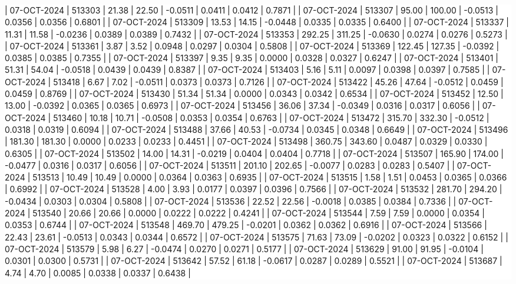 | 07-OCT-2024 | 513303 | 21.38 | 22.50 | -0.0511 | 0.0411 | 0.0412 | 0.7871 |
| 07-OCT-2024 | 513307 | 95.00 | 100.00 | -0.0513 | 0.0356 | 0.0356 | 0.6801 |
| 07-OCT-2024 | 513309 | 13.53 | 14.15 | -0.0448 | 0.0335 | 0.0335 | 0.6400 |
| 07-OCT-2024 | 513337 | 11.31 | 11.58 | -0.0236 | 0.0389 | 0.0389 | 0.7432 |
| 07-OCT-2024 | 513353 | 292.25 | 311.25 | -0.0630 | 0.0274 | 0.0276 | 0.5273 |
| 07-OCT-2024 | 513361 | 3.87 | 3.52 | 0.0948 | 0.0297 | 0.0304 | 0.5808 |
| 07-OCT-2024 | 513369 | 122.45 | 127.35 | -0.0392 | 0.0385 | 0.0385 | 0.7355 |
| 07-OCT-2024 | 513397 | 9.35 | 9.35 | 0.0000 | 0.0328 | 0.0327 | 0.6247 |
| 07-OCT-2024 | 513401 | 51.31 | 54.04 | -0.0518 | 0.0439 | 0.0439 | 0.8387 |
| 07-OCT-2024 | 513403 | 5.16 | 5.11 | 0.0097 | 0.0398 | 0.0397 | 0.7585 |
| 07-OCT-2024 | 513418 | 6.67 | 7.02 | -0.0511 | 0.0373 | 0.0373 | 0.7126 |
| 07-OCT-2024 | 513422 | 45.26 | 47.64 | -0.0512 | 0.0459 | 0.0459 | 0.8769 |
| 07-OCT-2024 | 513430 | 51.34 | 51.34 | 0.0000 | 0.0343 | 0.0342 | 0.6534 |
| 07-OCT-2024 | 513452 | 12.50 | 13.00 | -0.0392 | 0.0365 | 0.0365 | 0.6973 |
| 07-OCT-2024 | 513456 | 36.06 | 37.34 | -0.0349 | 0.0316 | 0.0317 | 0.6056 |
| 07-OCT-2024 | 513460 | 10.18 | 10.71 | -0.0508 | 0.0353 | 0.0354 | 0.6763 |
| 07-OCT-2024 | 513472 | 315.70 | 332.30 | -0.0512 | 0.0318 | 0.0319 | 0.6094 |
| 07-OCT-2024 | 513488 | 37.66 | 40.53 | -0.0734 | 0.0345 | 0.0348 | 0.6649 |
| 07-OCT-2024 | 513496 | 181.30 | 181.30 | 0.0000 | 0.0233 | 0.0233 | 0.4451 |
| 07-OCT-2024 | 513498 | 360.75 | 343.60 | 0.0487 | 0.0329 | 0.0330 | 0.6305 |
| 07-OCT-2024 | 513502 | 14.00 | 14.31 | -0.0219 | 0.0404 | 0.0404 | 0.7718 |
| 07-OCT-2024 | 513507 | 165.90 | 174.00 | -0.0477 | 0.0316 | 0.0317 | 0.6056 |
| 07-OCT-2024 | 513511 | 201.10 | 202.65 | -0.0077 | 0.0283 | 0.0283 | 0.5407 |
| 07-OCT-2024 | 513513 | 10.49 | 10.49 | 0.0000 | 0.0364 | 0.0363 | 0.6935 |
| 07-OCT-2024 | 513515 | 1.58 | 1.51 | 0.0453 | 0.0365 | 0.0366 | 0.6992 |
| 07-OCT-2024 | 513528 | 4.00 | 3.93 | 0.0177 | 0.0397 | 0.0396 | 0.7566 |
| 07-OCT-2024 | 513532 | 281.70 | 294.20 | -0.0434 | 0.0303 | 0.0304 | 0.5808 |
| 07-OCT-2024 | 513536 | 22.52 | 22.56 | -0.0018 | 0.0385 | 0.0384 | 0.7336 |
| 07-OCT-2024 | 513540 | 20.66 | 20.66 | 0.0000 | 0.0222 | 0.0222 | 0.4241 |
| 07-OCT-2024 | 513544 | 7.59 | 7.59 | 0.0000 | 0.0354 | 0.0353 | 0.6744 |
| 07-OCT-2024 | 513548 | 469.70 | 479.25 | -0.0201 | 0.0362 | 0.0362 | 0.6916 |
| 07-OCT-2024 | 513566 | 22.43 | 23.61 | -0.0513 | 0.0343 | 0.0344 | 0.6572 |
| 07-OCT-2024 | 513575 | 71.63 | 73.09 | -0.0202 | 0.0323 | 0.0322 | 0.6152 |
| 07-OCT-2024 | 513579 | 5.98 | 6.27 | -0.0474 | 0.0270 | 0.0271 | 0.5177 |
| 07-OCT-2024 | 513629 | 91.00 | 91.95 | -0.0104 | 0.0301 | 0.0300 | 0.5731 |
| 07-OCT-2024 | 513642 | 57.52 | 61.18 | -0.0617 | 0.0287 | 0.0289 | 0.5521 |
| 07-OCT-2024 | 513687 | 4.74 | 4.70 | 0.0085 | 0.0338 | 0.0337 | 0.6438 |